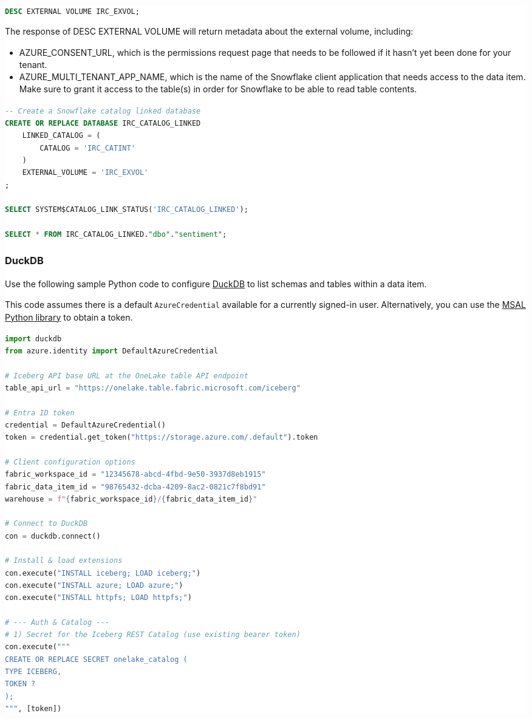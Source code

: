```sql
DESC EXTERNAL VOLUME IRC_EXVOL;
```

The response of DESC EXTERNAL VOLUME will return metadata about the external volume, including:
- AZURE_CONSENT_URL, which is the permissions request page that needs to be followed if it hasn’t yet been done for your tenant.
- AZURE_MULTI_TENANT_APP_NAME, which is the name of the Snowflake client application that needs access to the data item. Make sure to grant it access to the table(s) in order for Snowflake to be able to read table contents.

```sql
-- Create a Snowflake catalog linked database
CREATE OR REPLACE DATABASE IRC_CATALOG_LINKED
    LINKED_CATALOG = (
        CATALOG = 'IRC_CATINT'
    )
    EXTERNAL_VOLUME = 'IRC_EXVOL'
;

SELECT SYSTEM$CATALOG_LINK_STATUS('IRC_CATALOG_LINKED');

SELECT * FROM IRC_CATALOG_LINKED."dbo"."sentiment";
```

### DuckDB

Use the following sample Python code to configure [DuckDB](https://duckdb.org/docs/stable/clients/python/overview.html) to list schemas and tables within a data item.

This code assumes there is a default `AzureCredential` available for a currently signed-in user. Alternatively, you can use the [MSAL Python library](https://learn.microsoft.com/en-us/entra/msal/python/) to obtain a token.

```python
import duckdb
from azure.identity import DefaultAzureCredential

# Iceberg API base URL at the OneLake table API endpoint
table_api_url = "https://onelake.table.fabric.microsoft.com/iceberg"

# Entra ID token
credential = DefaultAzureCredential()
token = credential.get_token("https://storage.azure.com/.default").token

# Client configuration options
fabric_workspace_id = "12345678-abcd-4fbd-9e50-3937d8eb1915"
fabric_data_item_id = "98765432-dcba-4209-8ac2-0821c7f8bd91"
warehouse = f"{fabric_workspace_id}/{fabric_data_item_id}"

# Connect to DuckDB
con = duckdb.connect()

# Install & load extensions
con.execute("INSTALL iceberg; LOAD iceberg;")
con.execute("INSTALL azure; LOAD azure;")
con.execute("INSTALL httpfs; LOAD httpfs;")

# --- Auth & Catalog ---
# 1) Secret for the Iceberg REST Catalog (use existing bearer token)
con.execute("""
CREATE OR REPLACE SECRET onelake_catalog (
TYPE ICEBERG,
TOKEN ?
);
""", [token])

```